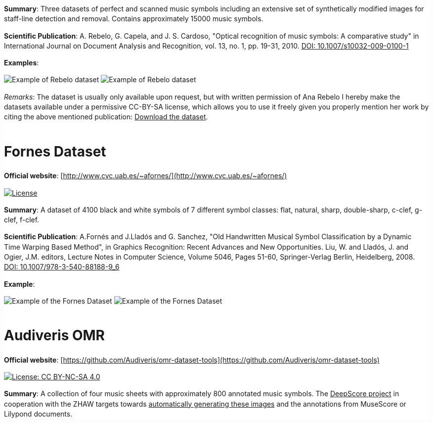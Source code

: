 **Summary**: Three datasets of perfect and scanned music symbols including an extensive set of synthetically modified images for staff-line detection and removal. Contains approximately 15000 music symbols.

**Scientific Publication**: A. Rebelo, G. Capela, and J. S. Cardoso, "Optical recognition of music symbols: A comparative study" in International Journal on Document Analysis and Recognition, vol. 13, no. 1, pp. 19-31, 2010. [DOI: 10.1007/s10032-009-0100-1](http://dx.doi.org/10.1007/s10032-009-0100-1)

**Examples**:

![Example of Rebelo dataset](samples/rebelo1.png)
![Example of Rebelo dataset](samples/rebelo2.png)


*Remarks*: The dataset is usually only available upon request, but with written permission of Ana Rebelo I hereby make the datasets available under a permissive CC-BY-SA license, which allows you to use it freely given you properly mention her work by citing the above mentioned publication: [Download the dataset](https://github.com/apacha/OMR-Datasets/releases/download/datasets/Rebelo.Dataset.zip).


# Fornes Dataset
**Official website**: [http://www.cvc.uab.es/~afornes/](http://www.cvc.uab.es/~afornes/)

[![License](https://img.shields.io/badge/License-Unknown-red.svg)](http://grfia.dlsi.ua.es/homus/)

**Summary**: A dataset of 4100 black and white symbols of 7 different symbol classes: flat, natural, sharp, double-sharp, c-clef, g-clef, f-clef.

**Scientific Publication**: A.Fornés and J.Lladós and G. Sanchez, "Old Handwritten Musical Symbol Classification by a Dynamic Time Warping Based Method", in Graphics Recognition: Recent Advances and New Opportunities. Liu, W. and Lladós, J. and Ogier, J.M. editors, Lecture Notes in Computer Science, Volume 5046, Pages 51-60, Springer-Verlag Berlin, Heidelberg, 2008. [DOI: 10.1007/978-3-540-88188-9_6
](http://dx.doi.org/10.1007/978-3-540-88188-9_6)

**Example**:

![Example of the Fornes Dataset](samples/fornes-accidentals.png)
![Example of the Fornes Dataset](samples/fornes-clefs.png)

# Audiveris OMR

**Official website**: [https://github.com/Audiveris/omr-dataset-tools](https://github.com/Audiveris/omr-dataset-tools)

[![License: CC BY-NC-SA 4.0](https://img.shields.io/badge/License-AGPL--3.0-green.svg)](https://www.gnu.org/licenses/agpl-3.0.en.html)

**Summary**: A collection of four music sheets with approximately 800 annotated music symbols. The [DeepScore project](https://www.zhaw.ch/no_cache/en/research/people-publications-projects/detail-view-project/projekt/2895/) in cooperation with the ZHAW targets towards [automatically generating these images](https://github.com/Audiveris/omr-dataset-tools/wiki/Synthetic-Images) and the annotations from MuseScore or Lilypond documents.

